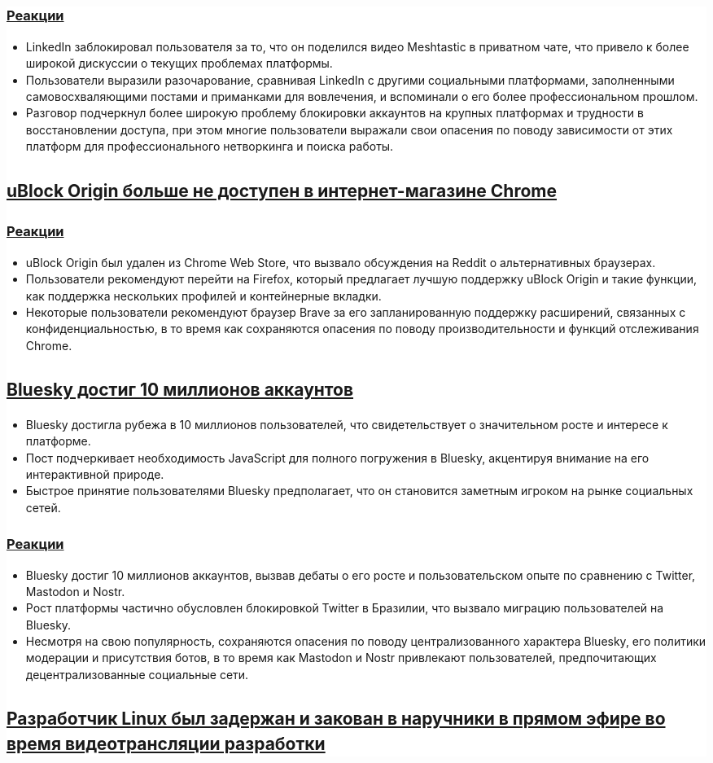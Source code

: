 ### [Реакции](https://news.ycombinator.com/item?id=41551564)

- LinkedIn заблокировал пользователя за то, что он поделился видео Meshtastic в приватном чате, что привело к более широкой дискуссии о текущих проблемах платформы.
- Пользователи выразили разочарование, сравнивая LinkedIn с другими социальными платформами, заполненными самовосхваляющими постами и приманками для вовлечения, и вспоминали о его более профессиональном прошлом.
- Разговор подчеркнул более широкую проблему блокировки аккаунтов на крупных платформах и трудности в восстановлении доступа, при этом многие пользователи выражали свои опасения по поводу зависимости от этих платформ для профессионального нетворкинга и поиска работы.

## [uBlock Origin больше не доступен в интернет-магазине Chrome](https://old.reddit.com/r/Piracy/s/dGGy8PXAMG)

### [Реакции](https://news.ycombinator.com/item?id=41552213)

- uBlock Origin был удален из Chrome Web Store, что вызвало обсуждения на Reddit о альтернативных браузерах.
- Пользователи рекомендуют перейти на Firefox, который предлагает лучшую поддержку uBlock Origin и такие функции, как поддержка нескольких профилей и контейнерные вкладки.
- Некоторые пользователи рекомендуют браузер Brave за его запланированную поддержку расширений, связанных с конфиденциальностью, в то время как сохраняются опасения по поводу производительности и функций отслеживания Chrome.

## [Bluesky достиг 10 миллионов аккаунтов](https://bsky.app/profile/bsky.app/post/3l47prg3wgy23)

- Bluesky достигла рубежа в 10 миллионов пользователей, что свидетельствует о значительном росте и интересе к платформе.
- Пост подчеркивает необходимость JavaScript для полного погружения в Bluesky, акцентируя внимание на его интерактивной природе.
- Быстрое принятие пользователями Bluesky предполагает, что он становится заметным игроком на рынке социальных сетей.

### [Реакции](https://news.ycombinator.com/item?id=41550053)

- Bluesky достиг 10 миллионов аккаунтов, вызвав дебаты о его росте и пользовательском опыте по сравнению с Twitter, Mastodon и Nostr.
- Рост платформы частично обусловлен блокировкой Twitter в Бразилии, что вызвало миграцию пользователей на Bluesky.
- Несмотря на свою популярность, сохраняются опасения по поводу централизованного характера Bluesky, его политики модерации и присутствия ботов, в то время как Mastodon и Nostr привлекают пользователей, предпочитающих децентрализованные социальные сети.

## [Разработчик Linux был задержан и закован в наручники в прямом эфире во время видеотрансляции разработки](https://www.tomshardware.com/software/linux/linux-dev-swatted-live-during-a-development-video-stream)

